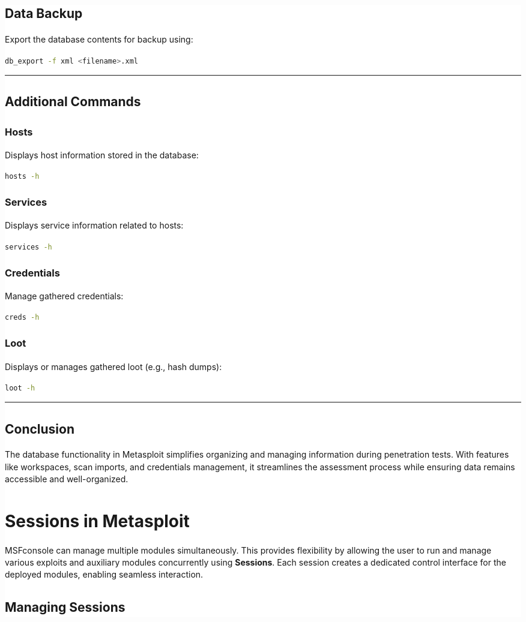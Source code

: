 
## Data Backup

Export the database contents for backup using:
```bash
db_export -f xml <filename>.xml
```

---

## Additional Commands

### Hosts
Displays host information stored in the database:
```bash
hosts -h
```

### Services
Displays service information related to hosts:
```bash
services -h
```

### Credentials
Manage gathered credentials:
```bash
creds -h
```

### Loot
Displays or manages gathered loot (e.g., hash dumps):
```bash
loot -h
```

---

## Conclusion

The database functionality in Metasploit simplifies organizing and managing information during penetration tests. With features like workspaces, scan imports, and credentials management, it streamlines the assessment process while ensuring data remains accessible and well-organized.


# Sessions in Metasploit

MSFconsole can manage multiple modules simultaneously. This provides flexibility by allowing the user to run and manage various exploits and auxiliary modules concurrently using **Sessions**. Each session creates a dedicated control interface for the deployed modules, enabling seamless interaction.

## Managing Sessions
